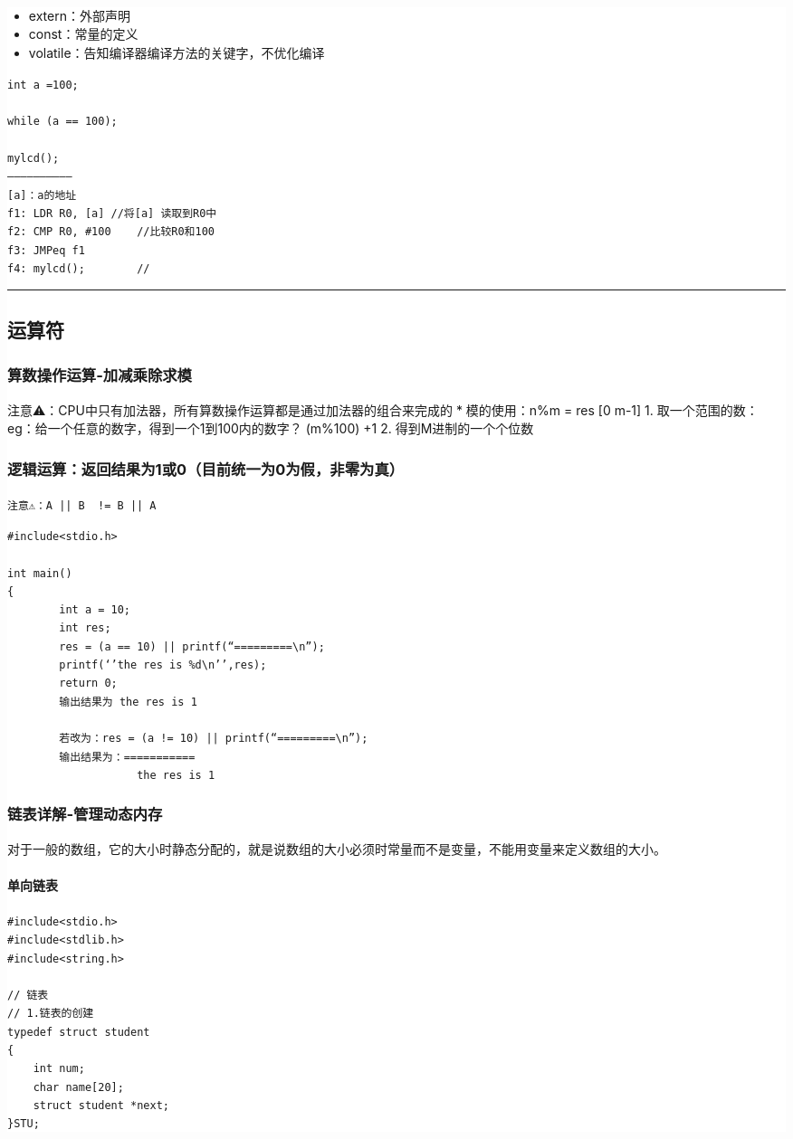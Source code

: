 * extern：外部声明
* const：常量的定义
* volatile：告知编译器编译方法的关键字，不优化编译
```
int a =100;

while (a == 100);

mylcd();
——————————
[a]：a的地址
f1: LDR R0, [a]	//将[a] 读取到R0中
f2: CMP R0, #100	//比较R0和100
f3: JMPeq f1
f4: mylcd();		//
```
- - - -

## 运算符
### 算数操作运算-加减乘除求模
注意⚠️：CPU中只有加法器，所有算数操作运算都是通过加法器的组合来完成的
	* 模的使用：n%m = res [0 m-1]
		1. 取一个范围的数：
		eg：给一个任意的数字，得到一个1到100内的数字？
				(m%100) +1
		2. 得到M进制的一个个位数

### 逻辑运算：返回结果为1或0（目前统一为0为假，非零为真）
	注意⚠️：A || B  != B || A
```
#include<stdio.h>

int main()
{
		int a = 10;
		int res;
		res = (a == 10) || printf(“=========\n”);
		printf(‘’the res is %d\n’’,res);
		return 0;
		输出结果为 the res is 1

		若改为：res = (a != 10) || printf(“=========\n”);
		输出结果为：===========
					the res is 1
```

### 链表详解-管理动态内存
对于一般的数组，它的大小时静态分配的，就是说数组的大小必须时常量而不是变量，不能用变量来定义数组的大小。
#### 单向链表
```
#include<stdio.h>
#include<stdlib.h>
#include<string.h>

// 链表
// 1.链表的创建
typedef struct student
{
    int num;
    char name[20];
    struct student *next;
}STU;
```
